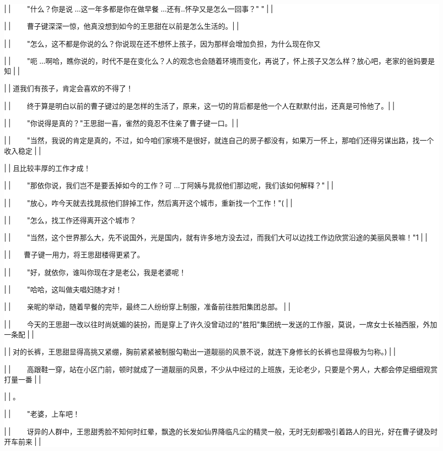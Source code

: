 | | 　　"什么？你是说 ...这一年多都是你在做早餐 ...还有..怀孕又是怎么一回事？" " | |

| | 　　曹子键深深一惊，他真没想到如今的王思甜在以前是怎么生活的。| |

| | 　　"怎么，这不都是你说的么？你说现在还不想怀上孩子，因为那样会增加负担，为什么现在你又

| | 　　"呃 ...啊哈，瞧你说的，时代不是在变化么？人的观念也会随着环境而变化，再说了，怀上孩子又怎么样？放心吧，老家的爸妈要是知 | |

| | 道我们有孩子，肯定会喜欢的不得了！

| | 　　终于算是明白以前的曹子键过的是怎样的生活了，原来，这一切的背后都是他一个人在默默付出，还真是可怜他了。| |

| | 　　"你说得是真的？"王思甜一喜，雀然的竟忍不住亲了曹子键一口。| |

| | 　　"当然，我说的肯定是真的，不过，如今咱们家境不是很好，就连自己的房子都没有，如果万一怀上，那咱们还得另谋出路，找一个收入稳定 | |

| | 且比较丰厚的工作才成！

| | 　　"那依你说，我们岂不是要丢掉如今的工作？可 ...丁阿姨与晁叔他们那边呢，我们该如何解释？" | |

| | 　　"放心，咋今天就去找晁叔他们辞掉工作，然后离开这个城市，重新找一个工作！"( | |

| | 　　"怎么，找工作还得离开这个城市？

| | 　　"当然，这个世界那么大，先不说国外，光是国内，就有许多地方没去过，而我们大可以边找工作边欣赏沿途的美丽风景嘛！"1 | |

| | 　  曹子键一用力，将王思甜楼得更紧了。

| | 　　"好，就依你，谁叫你现在才是老公，我是老婆呢！

| | 　　"哈哈，这叫做夫唱妇随才对！

| | 　　亲昵的举动，随着早餐的完毕，最终二人纷纷穿上制服，准备前往胜阳集团总部。 | |

| | 　　今天的王思甜一改以往时尚妩媚的装扮，而是穿上了许久没曾动过的"胜阳"集团统一发送的工作服，莫说，一席女士长袖西服，外加一条配 | |

| | 对的长裤，王思甜显得高挑又紧绷，胸前紧紧被制服勾勒出一道靓丽的风景不说，就连下身修长的长裤也显得极为匀称。) | |

| | 　　高跟鞋一穿，站在小区门前，顿时就成了一道靓丽的风景，不少从中经过的上班族，无论老少，只要是个男人，大都会停足细细观赏打量一番 | |

| | 。

| | 　　"老婆，上车吧！

| | 　　讶异的人群中，王思甜秀脸不知何时红晕，飘逸的长发如仙界降临凡尘的精灵一般，无时无刻都吸引着路人的目光，好在曹子键及时开车前来 | |
